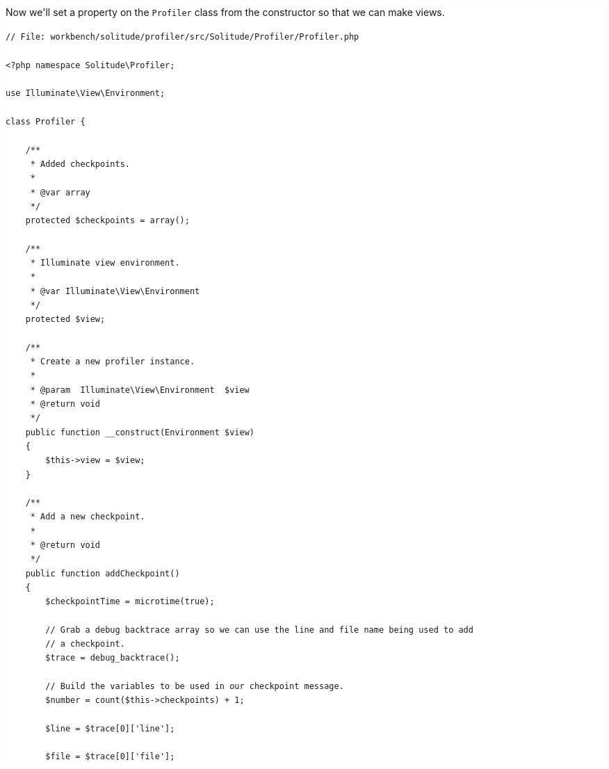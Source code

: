 Now we'll set a property on the `Profiler` class from the constructor so that we can make views.

<?prettify?>

    // File: workbench/solitude/profiler/src/Solitude/Profiler/Profiler.php

    <?php namespace Solitude\Profiler;

    use Illuminate\View\Environment;

    class Profiler {

        /**
         * Added checkpoints.
         *
         * @var array
         */
        protected $checkpoints = array();

        /**
         * Illuminate view environment.
         *
         * @var Illuminate\View\Environment
         */
        protected $view;

        /**
         * Create a new profiler instance.
         *
         * @param  Illuminate\View\Environment  $view
         * @return void
         */
        public function __construct(Environment $view)
        {
            $this->view = $view;
        }

        /**
         * Add a new checkpoint.
         *
         * @return void
         */
        public function addCheckpoint()
        {
            $checkpointTime = microtime(true);

            // Grab a debug backtrace array so we can use the line and file name being used to add
            // a checkpoint.
            $trace = debug_backtrace();

            // Build the variables to be used in our checkpoint message.
            $number = count($this->checkpoints) + 1;

            $line = $trace[0]['line'];

            $file = $trace[0]['file'];
